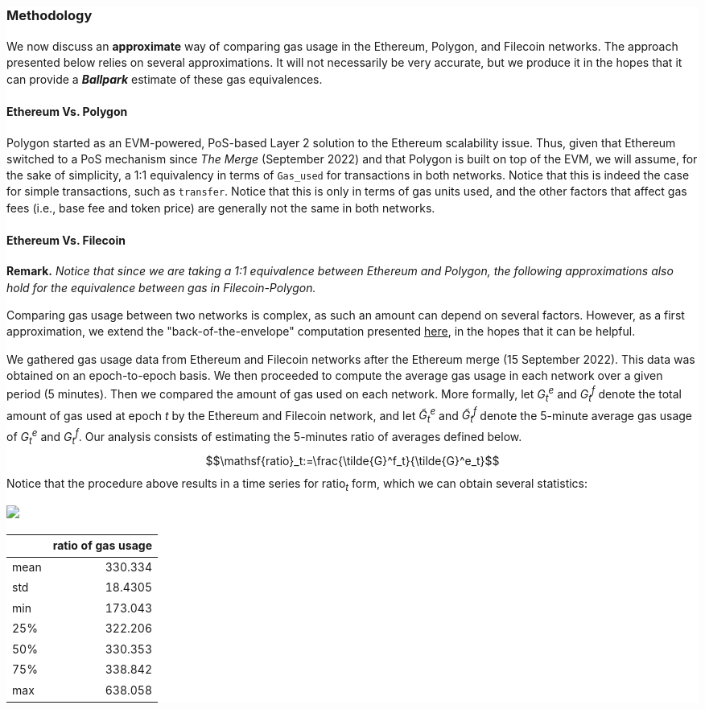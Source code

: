 

### Methodology

We now discuss an **approximate** way of comparing gas usage in the Ethereum, Polygon, and Filecoin networks. The approach presented below relies on several approximations. It will not necessarily be very accurate, but we produce it in the hopes that it can provide a ***Ballpark*** estimate of these gas equivalences. 

#### Ethereum Vs. Polygon
Polygon started as an EVM-powered, PoS-based Layer 2 solution to the Ethereum scalability issue. Thus, given that Ethereum switched to a PoS mechanism since *The Merge* (September 2022) and that Polygon is built on top of the EVM, we will assume, for the sake of simplicity, a 1:1 equivalency in terms of `Gas_used` for transactions in both networks. Notice that this is indeed the case for simple transactions, such as `transfer`. Notice that this is only in terms of gas units used, and the other factors that affect gas fees (i.e., base fee and token price) are generally not the same in both networks.


#### Ethereum Vs. Filecoin
**Remark.** *Notice that since we are taking a 1:1 equivalence between Ethereum and Polygon, the following approximations also hold for the equivalence between gas in Filecoin-Polygon.*

Comparing gas usage between two networks is complex, as such an amount can depend on several factors. However, as a first approximation, we extend the "back-of-the-envelope" computation presented [here](https://github.com/filecoin-project/ref-fvm/issues/1401), in the hopes that it can be helpful. 

We gathered gas usage data from Ethereum and Filecoin networks after the Ethereum merge (15 September 2022). This data was obtained on an epoch-to-epoch basis. We then proceeded to compute the average gas usage in each network over a given period (5 minutes). Then we compared the amount of gas used on each network. More formally, let $G^e_t$ and $G^f_t$ denote the total amount of gas used at epoch $t$ by the Ethereum and Filecoin network, and let $\tilde{G}^e_t$ and $\tilde{G}^f_t$ denote the 5-minute average gas usage of $G^e_t$ and $G^f_t$. Our analysis consists of estimating the 5-minutes ratio of averages defined below. $$\mathsf{ratio}_t:=\frac{\tilde{G}^f_t}{\tilde{G}^e_t}$$
Notice that the procedure above results in a time series for $\mathsf{ratio}_t$ form, which we can obtain several statistics: 



![](https://hackmd.io/_uploads/H1FswHxmh.png)



|       |   ratio of gas usage |
|:------|-----------:|
| mean  |   330.334  |
| std   |    18.4305 |
| min   |   173.043  |
| 25%   |   322.206  |
| 50%   |   330.353  |
| 75%   |   338.842  |
| max   |   638.058  |
